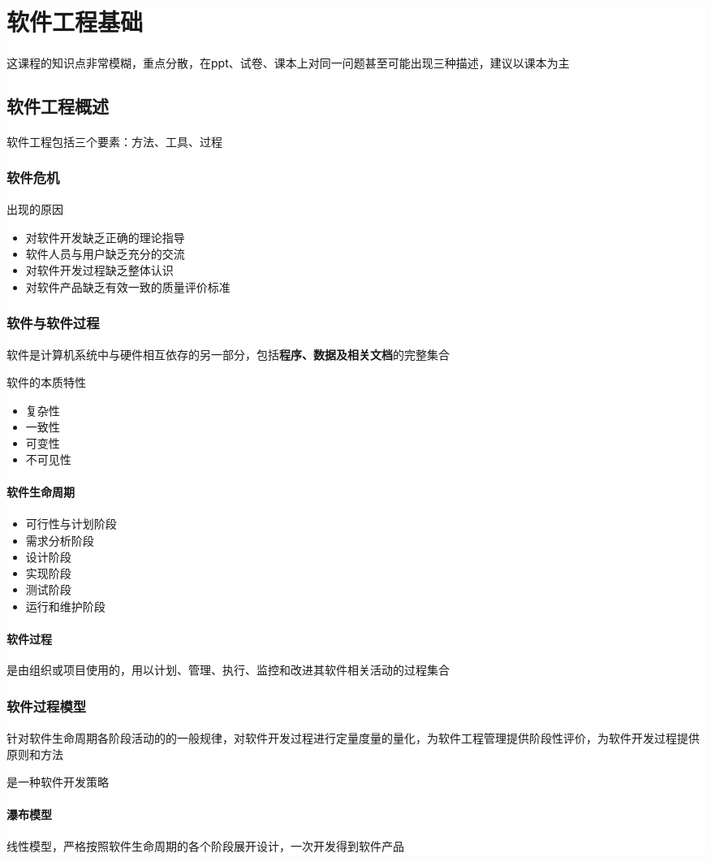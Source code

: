 # 软件工程基础

这课程的知识点非常模糊，重点分散，在ppt、试卷、课本上对同一问题甚至可能出现三种描述，建议以课本为主

## 软件工程概述

软件工程包括三个要素：方法、工具、过程

### 软件危机

出现的原因

- 对软件开发缺乏正确的理论指导  
- 软件人员与用户缺乏充分的交流  
- 对软件开发过程缺乏整体认识  
- 对软件产品缺乏有效一致的质量评价标准

### 软件与软件过程

软件是计算机系统中与硬件相互依存的另一部分，包括**程序、数据及相关文档**的完整集合  

软件的本质特性

- 复杂性
- 一致性
- 可变性
- 不可见性

#### 软件生命周期

- 可行性与计划阶段
- 需求分析阶段
- 设计阶段
- 实现阶段
- 测试阶段
- 运行和维护阶段

#### 软件过程

是由组织或项目使用的，用以计划、管理、执行、监控和改进其软件相关活动的过程集合

### 软件过程模型

针对软件生命周期各阶段活动的的一般规律，对软件开发过程进行定量度量的量化，为软件工程管理提供阶段性评价，为软件开发过程提供原则和方法

是一种软件开发策略

#### 瀑布模型

线性模型，严格按照软件生命周期的各个阶段展开设计，一次开发得到软件产品
